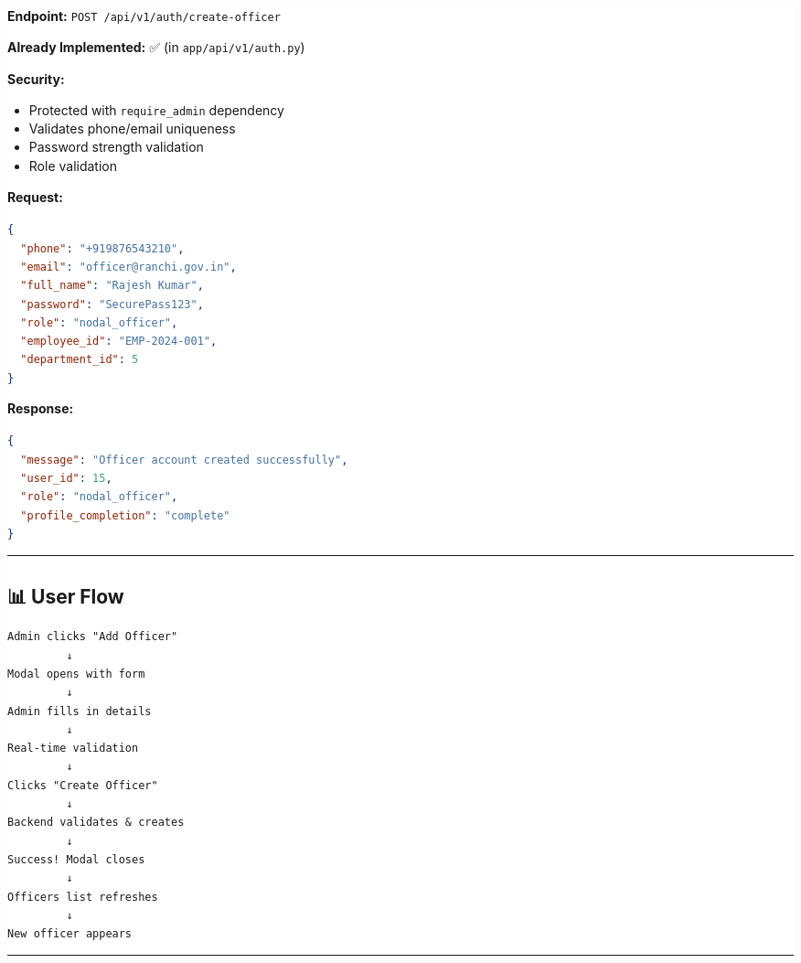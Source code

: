 **Endpoint:** `POST /api/v1/auth/create-officer`

**Already Implemented:** ✅ (in `app/api/v1/auth.py`)

**Security:**
- Protected with `require_admin` dependency
- Validates phone/email uniqueness
- Password strength validation
- Role validation

**Request:**
```json
{
  "phone": "+919876543210",
  "email": "officer@ranchi.gov.in",
  "full_name": "Rajesh Kumar",
  "password": "SecurePass123",
  "role": "nodal_officer",
  "employee_id": "EMP-2024-001",
  "department_id": 5
}
```

**Response:**
```json
{
  "message": "Officer account created successfully",
  "user_id": 15,
  "role": "nodal_officer",
  "profile_completion": "complete"
}
```

---

## 📊 User Flow

```
Admin clicks "Add Officer"
         ↓
Modal opens with form
         ↓
Admin fills in details
         ↓
Real-time validation
         ↓
Clicks "Create Officer"
         ↓
Backend validates & creates
         ↓
Success! Modal closes
         ↓
Officers list refreshes
         ↓
New officer appears
```

---